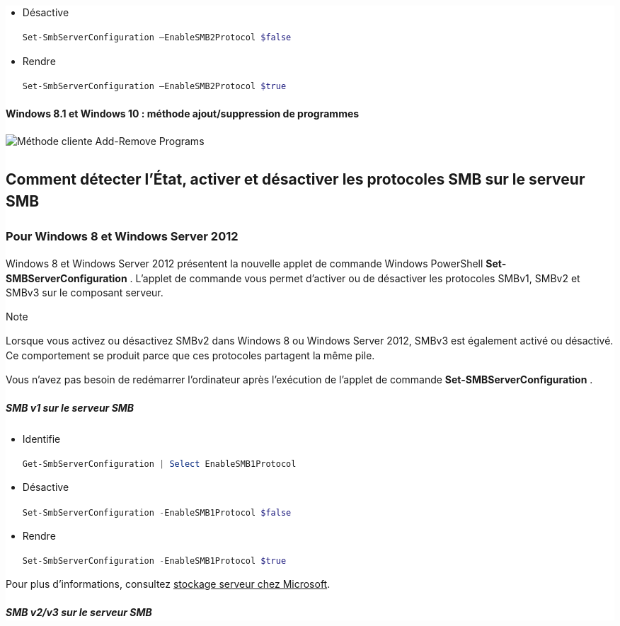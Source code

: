 - Désactive 
  
  ```PowerShell
  Set-SmbServerConfiguration –EnableSMB2Protocol $false
  ```

- Rendre

  ```PowerShell
  Set-SmbServerConfiguration –EnableSMB2Protocol $true
  ```

#### <a name="windows-81-and-windows-10-add-or-remove-programs-method"></a>Windows 8.1 et Windows 10 : méthode ajout/suppression de programmes

![Méthode cliente Add-Remove Programs](media/detect-enable-and-disable-smbv1-v2-v3-2.png)

## <a name="how-to-detect-status-enable-and-disable-smb-protocols-on-the-smb-server"></a>Comment détecter l’État, activer et désactiver les protocoles SMB sur le serveur SMB

### <a name="for-windows-8-and-windows-server-2012"></a>Pour Windows 8 et Windows Server 2012

Windows 8 et Windows Server 2012 présentent la nouvelle applet de commande Windows PowerShell **Set-SMBServerConfiguration** . L’applet de commande vous permet d’activer ou de désactiver les protocoles SMBv1, SMBv2 et SMBv3 sur le composant serveur.  

> [!NOTE]   
> Lorsque vous activez ou désactivez SMBv2 dans Windows 8 ou Windows Server 2012, SMBv3 est également activé ou désactivé. Ce comportement se produit parce que ces protocoles partagent la même pile.     

Vous n’avez pas besoin de redémarrer l’ordinateur après l’exécution de l’applet de commande **Set-SMBServerConfiguration** . 

##### <a name="smb-v1-on-smb-server"></a>SMB v1 sur le serveur SMB

- Identifie 
  
  ```PowerShell
  Get-SmbServerConfiguration | Select EnableSMB1Protocol
  ```

- Désactive 

  ```PowerShell
  Set-SmbServerConfiguration -EnableSMB1Protocol $false
  ```

- Rendre 
  ```PowerShell
  Set-SmbServerConfiguration -EnableSMB1Protocol $true
  ```

Pour plus d’informations, consultez [stockage serveur chez Microsoft](https://techcommunity.microsoft.com/t5/Storage-at-Microsoft/Stop-using-SMB1/ba-p/425858). 
##### <a name="smb-v2v3-on-smb-server"></a>SMB v2/v3 sur le serveur SMB
